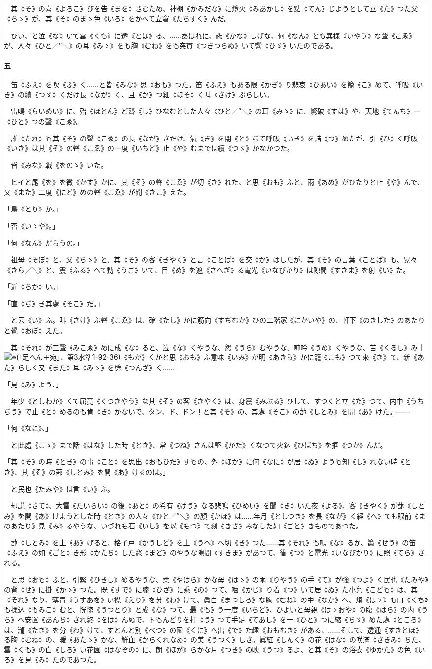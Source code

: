 　其《そ》の喜《よろこ》びを告《まを》さむため、神棚《かみだな》に燈火《みあかし》を點《てん》じようとして立《た》つた父《ちゝ》が、其《そ》のまゝ色《いろ》をかへて立窘《たちすく》んだ。

　ひい、と泣《な》いて雲《くも》に透《とほ》る、……あはれに、悲《かな》しげな、何《なん》とも異樣《いやう》な聲《こゑ》が、人々《ひと／″＼》の耳《みゝ》をも胸《むね》をも突貫《つきつらぬ》いて響《ひゞ》いたのである。



#### 五




　笛《ふえ》を吹《ふ》く……と皆《みな》思《おも》つた。笛《ふえ》もある限《かぎ》り悲哀《ひあい》を籠《こ》めて、呼吸《いき》の續《つゞ》くだけ長《なが》く、且《か》つ細《ほそ》く叫《さけ》ぶらしい。

　雷鳴《らいめい》に、殆《ほとん》ど聾《し》ひなむとした人々《ひと／″＼》の耳《みゝ》に、驚破《すは》や、天地《てんち》一《ひと》つの聲《こゑ》。

　誰《たれ》も其《そ》の聲《こゑ》の長《なが》さだけ、氣《き》を閉《と》ぢて呼吸《いき》を詰《つ》めたが、引《ひ》く呼吸《いき》は其《そ》の聲《こゑ》の一度《いちど》止《や》むまでは續《つゞ》かなかつた。

　皆《みな》戰《をのゝ》いた。

　ヒイと尾《を》を微《かす》かに、其《そ》の聲《こゑ》が切《き》れた、と思《おも》ふと、雨《あめ》がひたりと止《や》んで、又《また》二度《にど》めの聲《こゑ》が聞《きこ》えた。

「鳥《とり》か。」

「否《いゝや》。」

「何《なん》だらうの。」

　祖母《そぼ》と、父《ちゝ》と、其《そ》の客《きやく》と言《ことば》を交《か》はしたが、其《そ》の言葉《ことば》も、晃々《きら／＼》と、震《ふる》へて動《うご》いて、目《め》を遮《さへぎ》る電光《いなびかり》は隙間《すきま》を射《い》た。

「近《ちか》い。」

「直《ぢ》き其處《そこ》だ。」

　と云《い》ふ。叫《さけ》ぶ聲《こゑ》は、確《たし》かに筋向《すぢむか》ひの二階家《にかいや》の、軒下《のきした》のあたりと覺《おぼ》えた。

　其《それ》が三聲《みこゑ》めに成《な》ると、泣《な》くやうな、怨《うら》むやうな、呻吟《うめ》くやうな、苦《くるし》み｜![※(「足へん＋宛」、第3水準1-92-36)](https://www.aozora.gr.jp/cards/000050/files/../../../gaiji/1-92/1-92-36.png)《もが》くかと思《おも》ふ意味《いみ》が明《あきら》かに籠《こも》つて來《き》て、新《あた》らしく又《また》耳《みゝ》を劈《つんざ》く……

「見《み》よう、」

　年少《としわか》くて屈竟《くつきやう》な其《そ》の客《きやく》は、身震《みぶる》ひして、すつくと立《た》つて、内中《うちぢう》で止《と》めるのも肯《き》かないで、タン、ド、ドン！と其《そ》の、其處《そこ》の蔀《しとみ》を開《あ》けた。――



「何《なに》、」

　と此處《こゝ》まで話《はな》した時《とき》、常《つね》さんは堅《かた》くなつて火鉢《ひばち》を掴《つか》んだ。

「其《そ》の時《とき》の事《こと》を思出《おもひだ》すもの、外《ほか》に何《なに》が居《ゐ》ようも知《し》れない時《とき》、其《そ》の蔀《しとみ》を開《あ》けるのは。」

　と民也《たみや》は言《い》ふ。



　却説《さて》、大雷《たいらい》の後《あと》の希有《けう》なる悲鳴《ひめい》を聞《き》いた夜《よる》、客《きやく》が蔀《しとみ》を開《あ》けようとした時《とき》の人々《ひと／″＼》の顏《かほ》は……年月《としつき》を長《なが》く經《へ》ても眼前《まのあたり》見《み》るやうな、いづれも石《いし》を以《もつ》て刻《きざ》みなした如《ごと》きものであつた。

　蔀《しとみ》を上《あ》げると、格子戸《かうしど》を上《うへ》へ切《き》つた……其《それ》も鳴《な》るか、簫《せう》の笛《ふえ》の如《ごと》き形《かたち》した窓《まど》のやうな隙間《すきま》があつて、衝《つ》と電光《いなびかり》に照《てら》される。

　と思《おも》ふと、引緊《ひきし》めるやうな、柔《やはら》かな母《はゝ》の兩《りやう》の手《て》が強《つよ》く民也《たみや》の背《せ》に掛《かゝ》つた。既《すで》に膝《ひざ》に乘《の》つて、噛《かじ》り着《つ》いて居《ゐ》た小兒《こども》は、其《それ》なり、薄青《うすあを》い襟《えり》を分《わ》けて、眞白《まつしろ》な胸《むね》の中《なか》へ、頬《ほゝ》も口《くち》も揉込《もみこ》むと、恍惚《うつとり》と成《な》つて、最《も》う一度《いちど》、ひよいと母親《はゝおや》の腹《はら》の内《うち》へ安置《あんち》され終《をは》んぬで、トもんどりを打《う》つて手足《てあし》を一《ひと》つに縮《ちゞ》めた處《ところ》は、瀧《たき》を分《わ》けて、すとんと別《べつ》の國《くに》へ出《で》た趣《おもむき》がある、……そして、透通《すきとほ》る胸《むね》の、暖《あたゝ》かな、鮮血《からくれなゐ》の美《うつく》しさ。眞紅《しんく》の花《はな》の咲滿《さきみ》ちた、雲《くも》の白《しろ》い花園《はなぞの》に、朗《ほが》らかな月《つき》の映《うつ》るよ、と其《そ》の浴衣《ゆかた》の色《いろ》を見《み》たのであつた。
